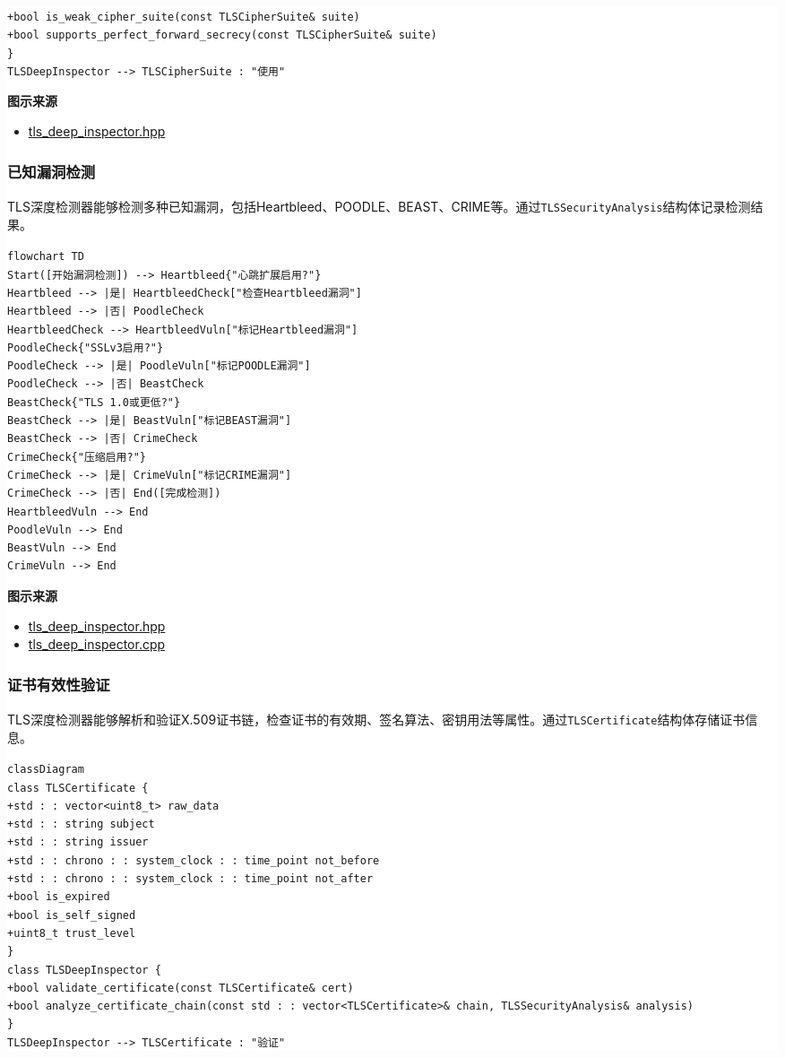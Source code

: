 ```mermaid
+bool is_weak_cipher_suite(const TLSCipherSuite& suite)
+bool supports_perfect_forward_secrecy(const TLSCipherSuite& suite)
}
TLSDeepInspector --> TLSCipherSuite : "使用"
```

**图示来源**  
- [tls_deep_inspector.hpp](file://include/parsers/security/tls_deep_inspector.hpp#L100-L150)

### 已知漏洞检测
TLS深度检测器能够检测多种已知漏洞，包括Heartbleed、POODLE、BEAST、CRIME等。通过`TLSSecurityAnalysis`结构体记录检测结果。

```mermaid
flowchart TD
Start([开始漏洞检测]) --> Heartbleed{"心跳扩展启用?"}
Heartbleed --> |是| HeartbleedCheck["检查Heartbleed漏洞"]
Heartbleed --> |否| PoodleCheck
HeartbleedCheck --> HeartbleedVuln["标记Heartbleed漏洞"]
PoodleCheck{"SSLv3启用?"}
PoodleCheck --> |是| PoodleVuln["标记POODLE漏洞"]
PoodleCheck --> |否| BeastCheck
BeastCheck{"TLS 1.0或更低?"}
BeastCheck --> |是| BeastVuln["标记BEAST漏洞"]
BeastCheck --> |否| CrimeCheck
CrimeCheck{"压缩启用?"}
CrimeCheck --> |是| CrimeVuln["标记CRIME漏洞"]
CrimeCheck --> |否| End([完成检测])
HeartbleedVuln --> End
PoodleVuln --> End
BeastVuln --> End
CrimeVuln --> End
```

**图示来源**  
- [tls_deep_inspector.hpp](file://include/parsers/security/tls_deep_inspector.hpp#L200-L250)
- [tls_deep_inspector.cpp](file://src/parsers/security/tls_deep_inspector.cpp#L400-L450)

### 证书有效性验证
TLS深度检测器能够解析和验证X.509证书链，检查证书的有效期、签名算法、密钥用法等属性。通过`TLSCertificate`结构体存储证书信息。

```mermaid
classDiagram
class TLSCertificate {
+std : : vector<uint8_t> raw_data
+std : : string subject
+std : : string issuer
+std : : chrono : : system_clock : : time_point not_before
+std : : chrono : : system_clock : : time_point not_after
+bool is_expired
+bool is_self_signed
+uint8_t trust_level
}
class TLSDeepInspector {
+bool validate_certificate(const TLSCertificate& cert)
+bool analyze_certificate_chain(const std : : vector<TLSCertificate>& chain, TLSSecurityAnalysis& analysis)
}
TLSDeepInspector --> TLSCertificate : "验证"
```
